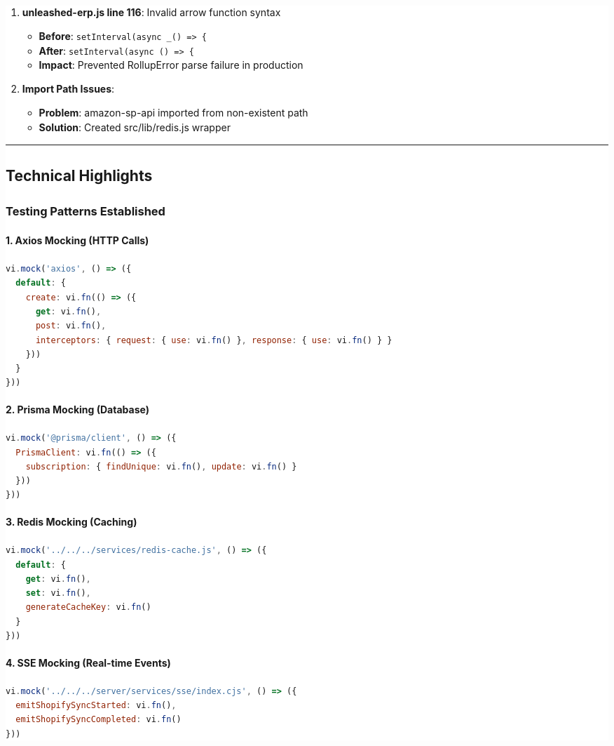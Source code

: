 1. **unleashed-erp.js line 116**: Invalid arrow function syntax
   - **Before**: `setInterval(async _() => {`
   - **After**: `setInterval(async () => {`
   - **Impact**: Prevented RollupError parse failure in production

2. **Import Path Issues**:
   - **Problem**: amazon-sp-api imported from non-existent path
   - **Solution**: Created src/lib/redis.js wrapper

---

## Technical Highlights

### Testing Patterns Established

#### 1. Axios Mocking (HTTP Calls)
```javascript
vi.mock('axios', () => ({
  default: {
    create: vi.fn(() => ({
      get: vi.fn(),
      post: vi.fn(),
      interceptors: { request: { use: vi.fn() }, response: { use: vi.fn() } }
    }))
  }
}))
```

#### 2. Prisma Mocking (Database)
```javascript
vi.mock('@prisma/client', () => ({
  PrismaClient: vi.fn(() => ({
    subscription: { findUnique: vi.fn(), update: vi.fn() }
  }))
}))
```

#### 3. Redis Mocking (Caching)
```javascript
vi.mock('../../../services/redis-cache.js', () => ({
  default: {
    get: vi.fn(),
    set: vi.fn(),
    generateCacheKey: vi.fn()
  }
}))
```

#### 4. SSE Mocking (Real-time Events)
```javascript
vi.mock('../../../server/services/sse/index.cjs', () => ({
  emitShopifySyncStarted: vi.fn(),
  emitShopifySyncCompleted: vi.fn()
}))
```
